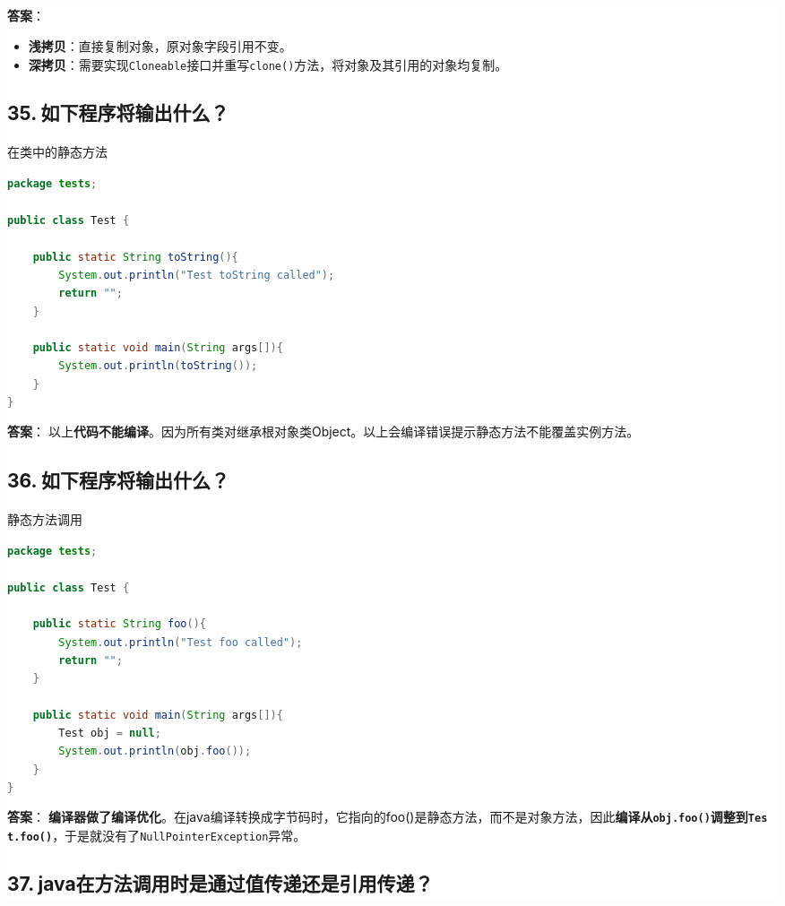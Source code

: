 **答案**：

- **浅拷贝**：直接复制对象，原对象字段引用不变。
- **深拷贝**：需要实现`Cloneable`接口并重写`clone()`方法，将对象及其引用的对象均复制。

## 35. 如下程序将输出什么？

在类中的静态方法

```java
package tests;

public class Test {

    public static String toString(){
        System.out.println("Test toString called");
        return "";
    }
    
    public static void main(String args[]){
        System.out.println(toString());
    }
}
```

**答案**：
以上**代码不能编译**。因为所有类对继承根对象类Object。以上会编译错误提示静态方法不能覆盖实例方法。

## 36. 如下程序将输出什么？

静态方法调用

```java
package tests;

public class Test {

    public static String foo(){
        System.out.println("Test foo called");
        return "";
    }
    
    public static void main(String args[]){
        Test obj = null;
        System.out.println(obj.foo());
    }
}
```

**答案**：
**编译器做了编译优化**。在java编译转换成字节码时，它指向的foo()是静态方法，而不是对象方法，因此**编译从`obj.foo()`调整到`Test.foo()`**，于是就没有了`NullPointerException`异常。

## 37. java在方法调用时是通过值传递还是引用传递？
